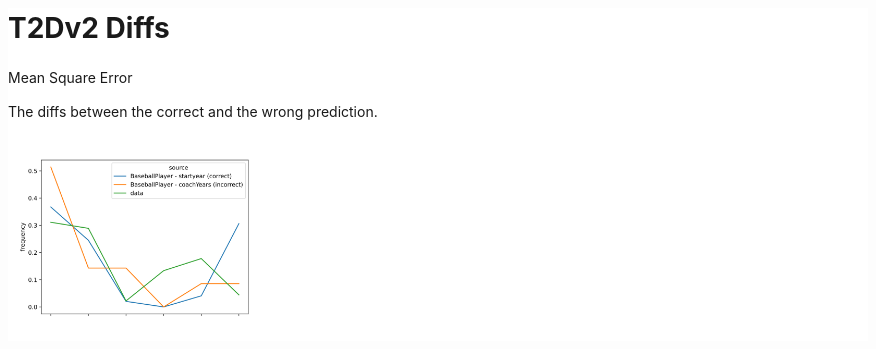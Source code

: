 # T2Dv2 Diffs

Mean Square Error

The diffs between the correct and the wrong prediction.

<img src="dbo-BaseballPlayer-dbp-startyear-37541068_1_1156932518917623732.tar.gz.csv.svg" height="200px"/>